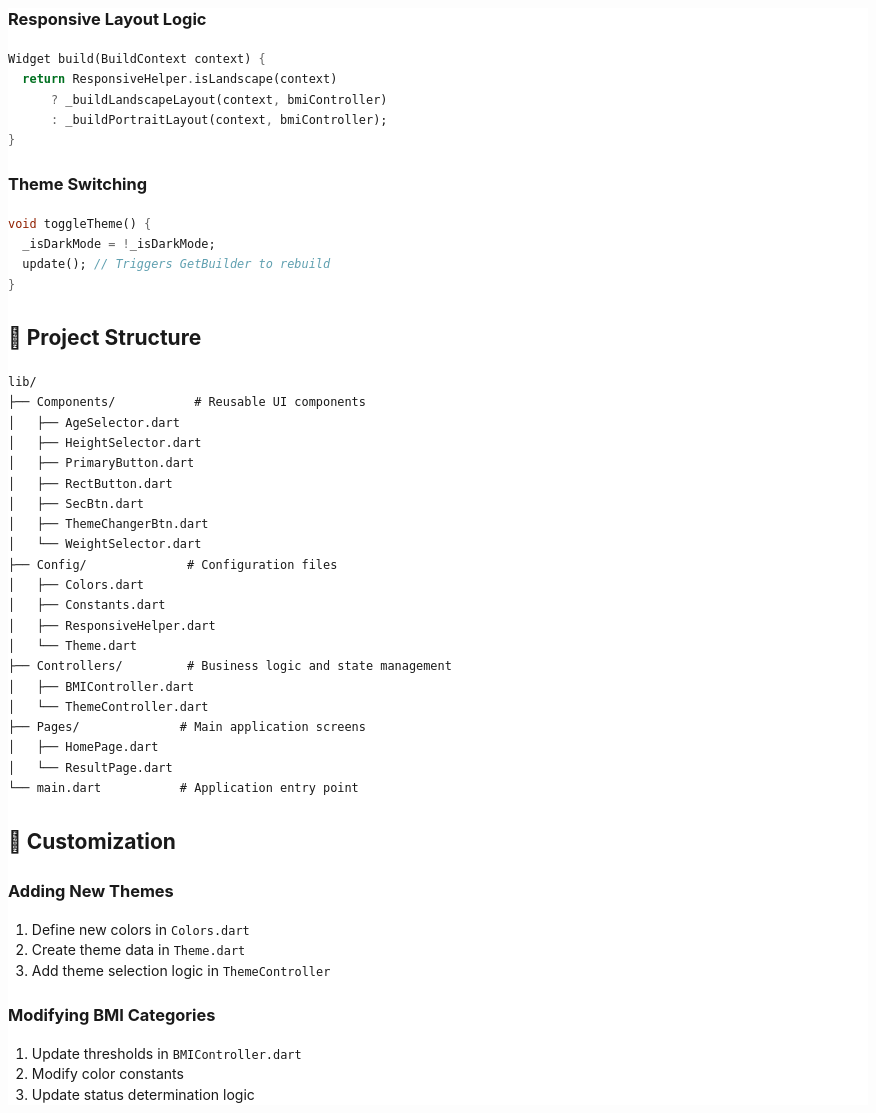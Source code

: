### Responsive Layout Logic
```dart
Widget build(BuildContext context) {
  return ResponsiveHelper.isLandscape(context)
      ? _buildLandscapeLayout(context, bmiController)
      : _buildPortraitLayout(context, bmiController);
}
```

### Theme Switching
```dart
void toggleTheme() {
  _isDarkMode = !_isDarkMode;
  update(); // Triggers GetBuilder to rebuild
}
```

## 📁 Project Structure

```
lib/
├── Components/           # Reusable UI components
│   ├── AgeSelector.dart
│   ├── HeightSelector.dart
│   ├── PrimaryButton.dart
│   ├── RectButton.dart
│   ├── SecBtn.dart
│   ├── ThemeChangerBtn.dart
│   └── WeightSelector.dart
├── Config/              # Configuration files
│   ├── Colors.dart
│   ├── Constants.dart
│   ├── ResponsiveHelper.dart
│   └── Theme.dart
├── Controllers/         # Business logic and state management
│   ├── BMIController.dart
│   └── ThemeController.dart
├── Pages/              # Main application screens
│   ├── HomePage.dart
│   └── ResultPage.dart
└── main.dart           # Application entry point
```

## 🎨 Customization

### Adding New Themes
1. Define new colors in `Colors.dart`
2. Create theme data in `Theme.dart`
3. Add theme selection logic in `ThemeController`

### Modifying BMI Categories
1. Update thresholds in `BMIController.dart`
2. Modify color constants
3. Update status determination logic
